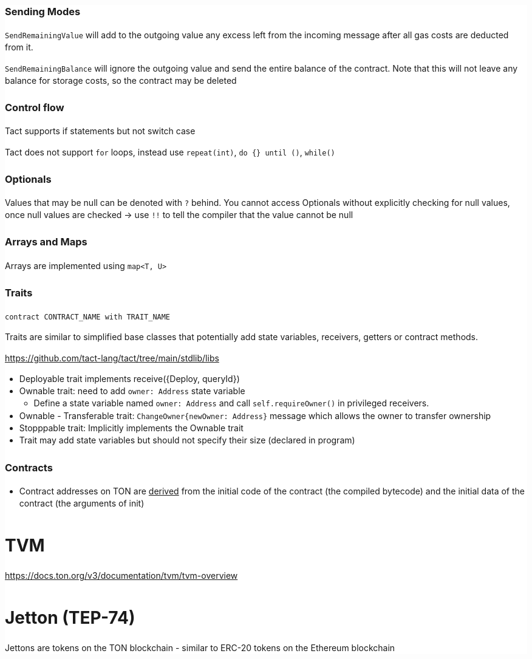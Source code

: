 ### Sending Modes
`SendRemainingValue` will add to the outgoing value any excess left from the incoming message after all gas costs are deducted from it.

`SendRemainingBalance` will ignore the outgoing value and send the entire balance of the contract. Note that this will not leave any balance for storage costs, so the contract may be deleted

### Control flow
Tact supports if statements but not switch case

Tact does not support `for` loops, instead use `repeat(int)`, `do {} until ()`, `while()`

### Optionals
Values that may be null can be denoted with `?` behind. You cannot access Optionals without explicitly checking for null values, once null values are checked -> use `!!` to tell the compiler that the value cannot be null

### Arrays and Maps
Arrays are implemented using `map<T, U>`

### Traits
```Plain
contract CONTRACT_NAME with TRAIT_NAME
```

Traits are similar to simplified base classes that potentially add state variables, receivers, getters or contract methods.

https://github.com/tact-lang/tact/tree/main/stdlib/libs

- Deployable trait implements receive({Deploy, queryId})
- Ownable trait: need to add `owner: Address` state variable
    - Define a state variable named `owner: Address` and call `self.requireOwner()` in privileged receivers.
- Ownable - Transferable trait: `ChangeOwner{newOwner: Address}` message which allows the owner to transfer ownership
- Stopppable trait: Implicitly implements the Ownable trait
- Trait may add state variables but should not specify their size (declared in program)
    
### Contracts
- Contract addresses on TON are [derived](https://docs.ton.org/learn/overviews/addresses#account-id) from the initial code of the contract (the compiled bytecode) and the initial data of the contract (the arguments of init)
    
# TVM
https://docs.ton.org/v3/documentation/tvm/tvm-overview

# Jetton (TEP-74)
Jettons are tokens on the TON blockchain - similar to ERC-20 tokens on the Ethereum blockchain
